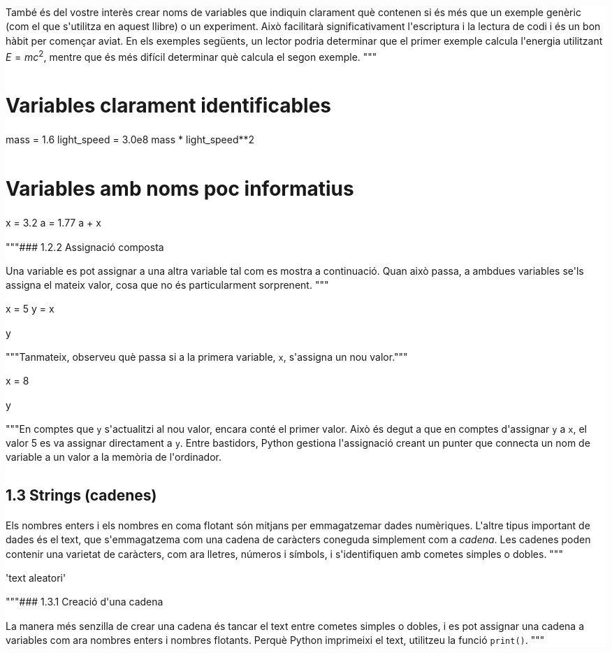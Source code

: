 
També és del vostre interès crear noms de variables que indiquin clarament què contenen si és més que un exemple genèric (com el que s'utilitza en aquest llibre) o un experiment. Això facilitarà significativament l'escriptura i la lectura de codi i és un bon hàbit per començar aviat. En els exemples següents, un lector podria determinar que el primer exemple calcula l'energia utilitzant $E = mc^2$, mentre que és més difícil determinar què calcula el segon exemple.
"""

# Variables clarament identificables

mass = 1.6
light_speed = 3.0e8
mass * light_speed**2

# Variables amb noms poc informatius

x = 3.2
a = 1.77
a + x

"""### 1.2.2 Assignació composta

Una variable es pot assignar a una altra variable tal com es mostra a continuació. Quan això passa, a ambdues variables se'ls assigna el mateix valor, cosa que no és particularment sorprenent.
"""

x = 5
y = x

y

"""Tanmateix, observeu què passa si a la primera variable, `x`, s'assigna un nou valor."""

x = 8

y

"""En comptes que `y` s'actualitzi al nou valor, encara conté el primer valor. Això és degut a que en comptes d'assignar `y` a `x`, el valor 5 es va assignar directament a `y`. Entre bastidors, Python gestiona l'assignació creant un punter que connecta un nom de variable a un valor a la memòria de l'ordinador.

## 1.3 Strings (cadenes)

Els nombres enters i els nombres en coma flotant són mitjans per emmagatzemar dades numèriques. L'altre tipus important de dades és el text, que s'emmagatzema com una cadena de caràcters coneguda simplement com a *cadena*. Les cadenes poden contenir una varietat de caràcters, com ara lletres, números i símbols, i s'identifiquen amb cometes simples o dobles.
"""

'text aleatori'

"""### 1.3.1 Creació d'una cadena

La manera més senzilla de crear una cadena és tancar el text entre cometes simples o dobles, i es pot assignar una cadena a variables com ara nombres enters i nombres flotants. Perquè Python imprimeixi el text, utilitzeu la funció `print()`.
"""
